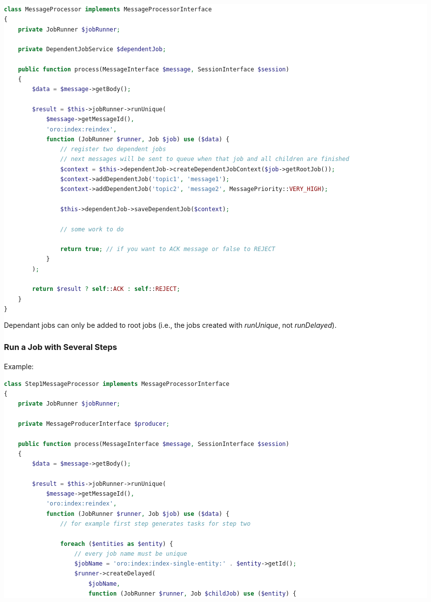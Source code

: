 ```php
class MessageProcessor implements MessageProcessorInterface
{
    private JobRunner $jobRunner;

    private DependentJobService $dependentJob;

    public function process(MessageInterface $message, SessionInterface $session)
    {
        $data = $message->getBody();

        $result = $this->jobRunner->runUnique(
            $message->getMessageId(),
            'oro:index:reindex',
            function (JobRunner $runner, Job $job) use ($data) {
                // register two dependent jobs
                // next messages will be sent to queue when that job and all children are finished
                $context = $this->dependentJob->createDependentJobContext($job->getRootJob());
                $context->addDependentJob('topic1', 'message1');
                $context->addDependentJob('topic2', 'message2', MessagePriority::VERY_HIGH);

                $this->dependentJob->saveDependentJob($context);

                // some work to do

                return true; // if you want to ACK message or false to REJECT
            }
        );

        return $result ? self::ACK : self::REJECT;
    }
}
```

Dependant jobs can only be added to root jobs (i.e., the jobs created with *runUnique*, not *runDelayed*).

<a id="dev-cookbook-system-mq-run-two-steps-job"></a>

### Run a Job with Several Steps

Example:

```php
class Step1MessageProcessor implements MessageProcessorInterface
{
    private JobRunner $jobRunner;

    private MessageProducerInterface $producer;

    public function process(MessageInterface $message, SessionInterface $session)
    {
        $data = $message->getBody();

        $result = $this->jobRunner->runUnique(
            $message->getMessageId(),
            'oro:index:reindex',
            function (JobRunner $runner, Job $job) use ($data) {
                // for example first step generates tasks for step two

                foreach ($entities as $entity) {
                    // every job name must be unique
                    $jobName = 'oro:index:index-single-entity:' . $entity->getId();
                    $runner->createDelayed(
                        $jobName,
                        function (JobRunner $runner, Job $childJob) use ($entity) {
```